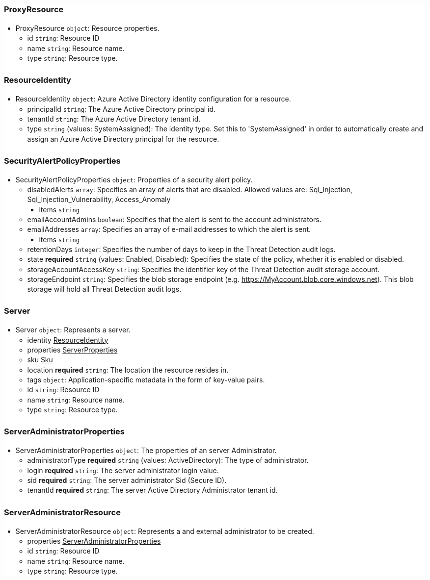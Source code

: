 ### ProxyResource
* ProxyResource `object`: Resource properties.
  * id `string`: Resource ID
  * name `string`: Resource name.
  * type `string`: Resource type.

### ResourceIdentity
* ResourceIdentity `object`: Azure Active Directory identity configuration for a resource.
  * principalId `string`: The Azure Active Directory principal id.
  * tenantId `string`: The Azure Active Directory tenant id.
  * type `string` (values: SystemAssigned): The identity type. Set this to 'SystemAssigned' in order to automatically create and assign an Azure Active Directory principal for the resource.

### SecurityAlertPolicyProperties
* SecurityAlertPolicyProperties `object`: Properties of a security alert policy.
  * disabledAlerts `array`: Specifies an array of alerts that are disabled. Allowed values are: Sql_Injection, Sql_Injection_Vulnerability, Access_Anomaly
    * items `string`
  * emailAccountAdmins `boolean`: Specifies that the alert is sent to the account administrators.
  * emailAddresses `array`: Specifies an array of e-mail addresses to which the alert is sent.
    * items `string`
  * retentionDays `integer`: Specifies the number of days to keep in the Threat Detection audit logs.
  * state **required** `string` (values: Enabled, Disabled): Specifies the state of the policy, whether it is enabled or disabled.
  * storageAccountAccessKey `string`: Specifies the identifier key of the Threat Detection audit storage account.
  * storageEndpoint `string`: Specifies the blob storage endpoint (e.g. https://MyAccount.blob.core.windows.net). This blob storage will hold all Threat Detection audit logs.

### Server
* Server `object`: Represents a server.
  * identity [ResourceIdentity](#resourceidentity)
  * properties [ServerProperties](#serverproperties)
  * sku [Sku](#sku)
  * location **required** `string`: The location the resource resides in.
  * tags `object`: Application-specific metadata in the form of key-value pairs.
  * id `string`: Resource ID
  * name `string`: Resource name.
  * type `string`: Resource type.

### ServerAdministratorProperties
* ServerAdministratorProperties `object`: The properties of an server Administrator.
  * administratorType **required** `string` (values: ActiveDirectory): The type of administrator.
  * login **required** `string`: The server administrator login value.
  * sid **required** `string`: The server administrator Sid (Secure ID).
  * tenantId **required** `string`: The server Active Directory Administrator tenant id.

### ServerAdministratorResource
* ServerAdministratorResource `object`: Represents a and external administrator to be created.
  * properties [ServerAdministratorProperties](#serveradministratorproperties)
  * id `string`: Resource ID
  * name `string`: Resource name.
  * type `string`: Resource type.

